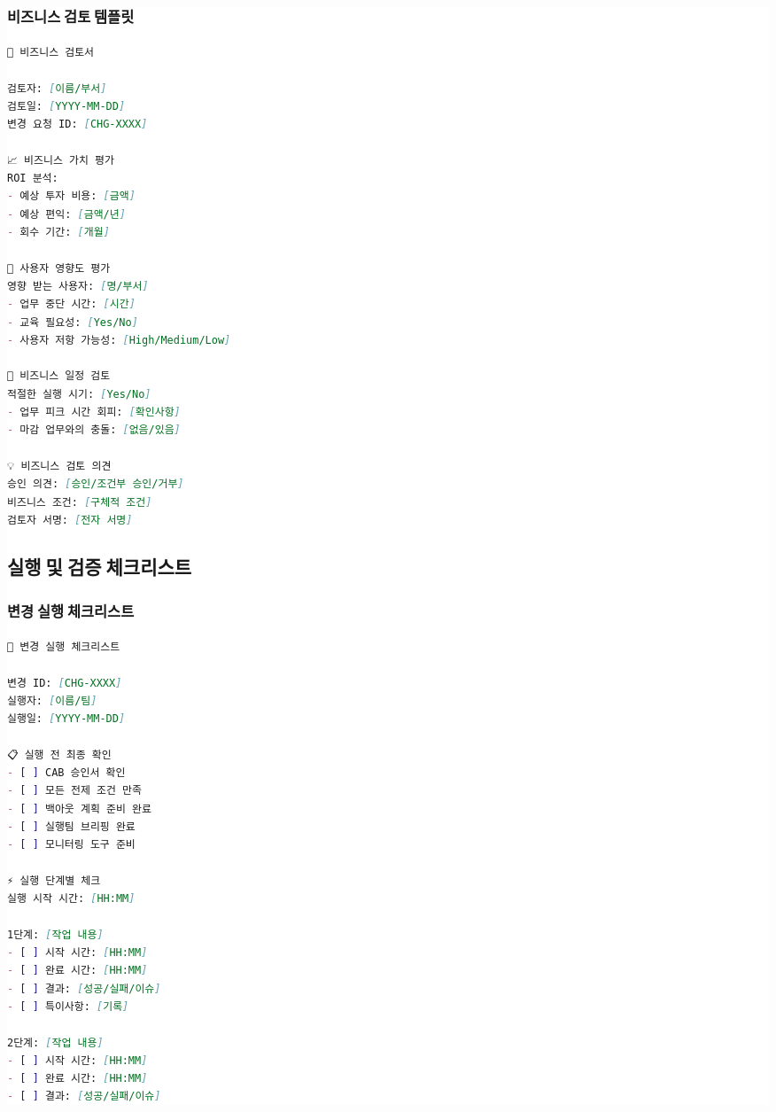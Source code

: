 ### 비즈니스 검토 템플릿

```markdown
💼 비즈니스 검토서

검토자: [이름/부서]
검토일: [YYYY-MM-DD]
변경 요청 ID: [CHG-XXXX]

📈 비즈니스 가치 평가
ROI 분석:
- 예상 투자 비용: [금액]
- 예상 편익: [금액/년]
- 회수 기간: [개월]

👥 사용자 영향도 평가
영향 받는 사용자: [명/부서]
- 업무 중단 시간: [시간]
- 교육 필요성: [Yes/No]
- 사용자 저항 가능성: [High/Medium/Low]

📅 비즈니스 일정 검토
적절한 실행 시기: [Yes/No]
- 업무 피크 시간 회피: [확인사항]
- 마감 업무와의 충돌: [없음/있음]

💡 비즈니스 검토 의견
승인 의견: [승인/조건부 승인/거부]
비즈니스 조건: [구체적 조건]
검토자 서명: [전자 서명]
```

## 실행 및 검증 체크리스트

### 변경 실행 체크리스트

```markdown
🚀 변경 실행 체크리스트

변경 ID: [CHG-XXXX]
실행자: [이름/팀]
실행일: [YYYY-MM-DD]

📋 실행 전 최종 확인
- [ ] CAB 승인서 확인
- [ ] 모든 전제 조건 만족
- [ ] 백아웃 계획 준비 완료
- [ ] 실행팀 브리핑 완료
- [ ] 모니터링 도구 준비

⚡ 실행 단계별 체크
실행 시작 시간: [HH:MM]

1단계: [작업 내용]
- [ ] 시작 시간: [HH:MM]
- [ ] 완료 시간: [HH:MM]
- [ ] 결과: [성공/실패/이슈]
- [ ] 특이사항: [기록]

2단계: [작업 내용]  
- [ ] 시작 시간: [HH:MM]
- [ ] 완료 시간: [HH:MM]
- [ ] 결과: [성공/실패/이슈]
```